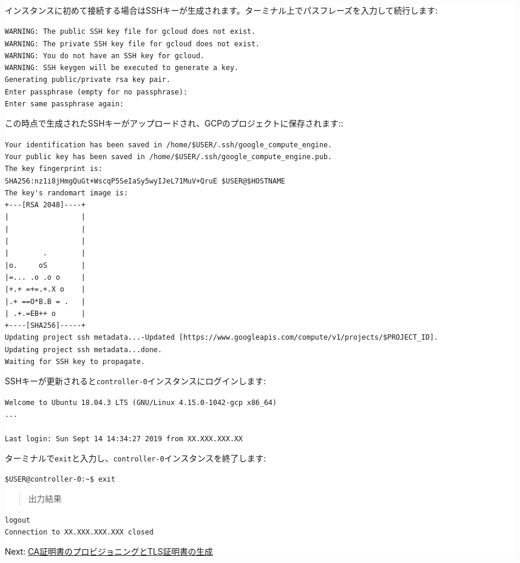 インスタンスに初めて接続する場合はSSHキーが生成されます。ターミナル上でパスフレーズを入力して続行します:

```
WARNING: The public SSH key file for gcloud does not exist.
WARNING: The private SSH key file for gcloud does not exist.
WARNING: You do not have an SSH key for gcloud.
WARNING: SSH keygen will be executed to generate a key.
Generating public/private rsa key pair.
Enter passphrase (empty for no passphrase):
Enter same passphrase again:
```

この時点で生成されたSSHキーがアップロードされ、GCPのプロジェクトに保存されます::

```
Your identification has been saved in /home/$USER/.ssh/google_compute_engine.
Your public key has been saved in /home/$USER/.ssh/google_compute_engine.pub.
The key fingerprint is:
SHA256:nz1i8jHmgQuGt+WscqP5SeIaSy5wyIJeL71MuV+QruE $USER@$HOSTNAME
The key's randomart image is:
+---[RSA 2048]----+
|                 |
|                 |
|                 |
|        .        |
|o.     oS        |
|=... .o .o o     |
|+.+ =+=.+.X o    |
|.+ ==O*B.B = .   |
| .+.=EB++ o      |
+----[SHA256]-----+
Updating project ssh metadata...-Updated [https://www.googleapis.com/compute/v1/projects/$PROJECT_ID].
Updating project ssh metadata...done.
Waiting for SSH key to propagate.
```

SSHキーが更新されると`controller-0`インスタンスにログインします:

```
Welcome to Ubuntu 18.04.3 LTS (GNU/Linux 4.15.0-1042-gcp x86_64)
...

Last login: Sun Sept 14 14:34:27 2019 from XX.XXX.XXX.XX
```

ターミナルで`exit`と入力し、`controller-0`インスタンスを終了します:

```
$USER@controller-0:~$ exit
```
> 出力結果

```
logout
Connection to XX.XXX.XXX.XXX closed
```

Next: [CA証明書のプロビジョニングとTLS証明書の生成](04-certificate-authority.md)
